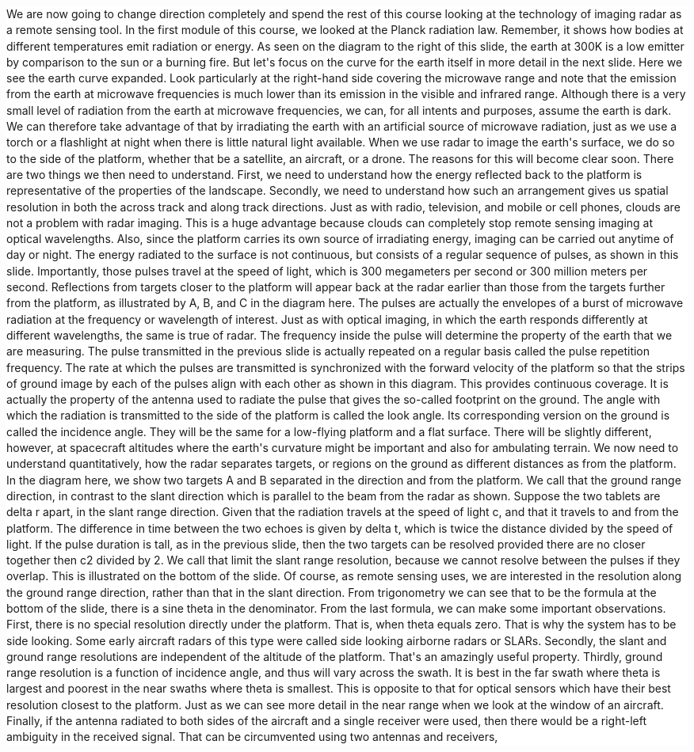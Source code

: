 We are now going to change direction completely and spend the rest of this course looking at the technology of imaging radar as a remote sensing tool. In the first module of this course, we looked at the Planck radiation law. Remember, it shows how bodies at different temperatures emit radiation or energy. As seen on the diagram to the right of this slide, the earth at 300K is a low emitter by comparison to the sun or a burning fire. But let's focus on the curve for the earth itself in more detail in the next slide. Here we see the earth curve expanded. Look particularly at the right-hand side covering the microwave range and note that the emission from the earth at microwave frequencies is much lower than its emission in the visible and infrared range. Although there is a very small level of radiation from the earth at microwave frequencies, we can, for all intents and purposes, assume the earth is dark. We can therefore take advantage of that by irradiating the earth with an artificial source of microwave radiation, just as we use a torch or a flashlight at night when there is little natural light available. When we use radar to image the earth's surface, we do so to the side of the platform, whether that be a satellite, an aircraft, or a drone. The reasons for this will become clear soon. There are two things we then need to understand. First, we need to understand how the energy reflected back to the platform is representative of the properties of the landscape. Secondly, we need to understand how such an arrangement gives us spatial resolution in both the across track and along track directions. Just as with radio, television, and mobile or cell phones, clouds are not a problem with radar imaging. This is a huge advantage because clouds can completely stop remote sensing imaging at optical wavelengths. Also, since the platform carries its own source of irradiating energy, imaging can be carried out anytime of day or night. The energy radiated to the surface is not continuous, but consists of a regular sequence of pulses, as shown in this slide. Importantly, those pulses travel at the speed of light, which is 300 megameters per second or 300 million meters per second. Reflections from targets closer to the platform will appear back at the radar earlier than those from the targets further from the platform, as illustrated by A, B, and C in the diagram here. The pulses are actually the envelopes of a burst of microwave radiation at the frequency or wavelength of interest. Just as with optical imaging, in which the earth responds differently at different wavelengths, the same is true of radar. The frequency inside the pulse will determine the property of the earth that we are measuring. The pulse transmitted in the previous slide is actually repeated on a regular basis called the pulse repetition frequency. The rate at which the pulses are transmitted is synchronized with the forward velocity of the platform so that the strips of ground image by each of the pulses align with each other as shown in this diagram. This provides continuous coverage. It is actually the property of the antenna used to radiate the pulse that gives the so-called footprint on the ground. The angle with which the radiation is transmitted to the side of the platform is called the look angle. Its corresponding version on the ground is called the incidence angle. They will be the same for a low-flying platform and a flat surface. There will be slightly different, however, at spacecraft altitudes where the earth's curvature might be important and also for ambulating terrain. We now need to understand quantitatively, how the radar separates targets, or regions on the ground as different distances as from the platform. In the diagram here, we show two targets A and B separated in the direction and from the platform. We call that the ground range direction, in contrast to the slant direction which is parallel to the beam from the radar as shown. Suppose the two tablets are delta r apart, in the slant range direction. Given that the radiation travels at the speed of light c, and that it travels to and from the platform. The difference in time between the two echoes is given by delta t, which is twice the distance divided by the speed of light. If the pulse duration is tall, as in the previous slide, then the two targets can be resolved provided there are no closer together then c2 divided by 2. We call that limit the slant range resolution, because we cannot resolve between the pulses if they overlap. This is illustrated on the bottom of the slide. Of course, as remote sensing uses, we are interested in the resolution along the ground range direction, rather than that in the slant direction. From trigonometry we can see that to be the formula at the bottom of the slide, there is a sine theta in the denominator. From the last formula, we can make some important observations. First, there is no special resolution directly under the platform. That is, when theta equals zero. That is why the system has to be side looking. Some early aircraft radars of this type were called side looking airborne radars or SLARs. Secondly, the slant and ground range resolutions are independent of the altitude of the platform. That's an amazingly useful property. Thirdly, ground range resolution is a function of incidence angle, and thus will vary across the swath. It is best in the far swath where theta is largest and poorest in the near swaths where theta is smallest. This is opposite to that for optical sensors which have their best resolution closest to the platform. Just as we can see more detail in the near range when we look at the window of an aircraft. Finally, if the antenna radiated to both sides of the aircraft and a single receiver were used, then there would be a right-left ambiguity in the received signal. That can be circumvented using two antennas and receivers,